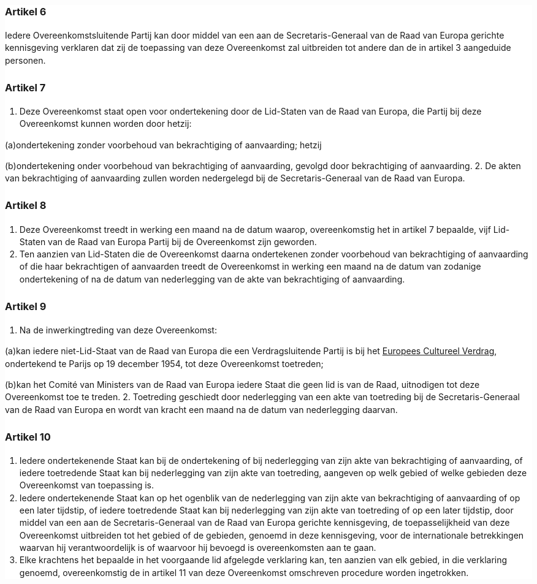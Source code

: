### Artikel  6  

Iedere Overeenkomstsluitende Partij kan door middel van een aan de Secretaris-Generaal van de Raad van Europa gerichte kennisgeving verklaren dat zij de toepassing van deze Overeenkomst zal uitbreiden tot andere dan de in artikel 3 aangeduide personen.

### Artikel  7  

1. Deze Overeenkomst staat open voor ondertekening door de Lid-Staten van de Raad van Europa, die Partij bij deze Overeenkomst kunnen worden door hetzij:

(a)ondertekening zonder voorbehoud van bekrachtiging of aanvaarding; hetzij

(b)ondertekening onder voorbehoud van bekrachtiging of aanvaarding, gevolgd door bekrachtiging of aanvaarding.
2. De akten van bekrachtiging of aanvaarding zullen worden nedergelegd bij de Secretaris-Generaal van de Raad van Europa.

### Artikel  8  

1. Deze Overeenkomst treedt in werking een maand na de datum waarop, overeenkomstig het in artikel 7 bepaalde, vijf Lid-Staten van de Raad van Europa Partij bij de Overeenkomst zijn geworden.
2. Ten aanzien van Lid-Staten die de Overeenkomst daarna ondertekenen zonder voorbehoud van bekrachtiging of aanvaarding of die haar bekrachtigen of aanvaarden treedt de Overeenkomst in werking een maand na de datum van zodanige ondertekening of na de datum van nederlegging van de akte van bekrachtiging of aanvaarding.

### Artikel  9  

1. Na de inwerkingtreding van deze Overeenkomst:

(a)kan iedere niet-Lid-Staat van de Raad van Europa die een Verdragsluitende Partij is bij het [Europees Cultureel Verdrag](../../../../../../../../../../../../verdrag/europees/cultureel/verdrag/BWBV0005098/README.md), ondertekend te Parijs op 19 december 1954, tot deze Overeenkomst toetreden;

(b)kan het Comité van Ministers van de Raad van Europa iedere Staat die geen lid is van de Raad, uitnodigen tot deze Overeenkomst toe te treden.
2. Toetreding geschiedt door nederlegging van een akte van toetreding bij de Secretaris-Generaal van de Raad van Europa en wordt van kracht een maand na de datum van nederlegging daarvan.

### Artikel  10  

1. Iedere ondertekenende Staat kan bij de ondertekening of bij nederlegging van zijn akte van bekrachtiging of aanvaarding, of iedere toetredende Staat kan bij nederlegging van zijn akte van toetreding, aangeven op welk gebied of welke gebieden deze Overeenkomst van toepassing is.
2. Iedere ondertekenende Staat kan op het ogenblik van de nederlegging van zijn akte van bekrachtiging of aanvaarding of op een later tijdstip, of iedere toetredende Staat kan bij nederlegging van zijn akte van toetreding of op een later tijdstip, door middel van een aan de Secretaris-Generaal van de Raad van Europa gerichte kennisgeving, de toepasselijkheid van deze Overeenkomst uitbreiden tot het gebied of de gebieden, genoemd in deze kennisgeving, voor de internationale betrekkingen waarvan hij verantwoordelijk is of waarvoor hij bevoegd is overeenkomsten aan te gaan.
3. Elke krachtens het bepaalde in het voorgaande lid afgelegde verklaring kan, ten aanzien van elk gebied, in die verklaring genoemd, overeenkomstig de in artikel 11 van deze Overeenkomst omschreven procedure worden ingetrokken.

